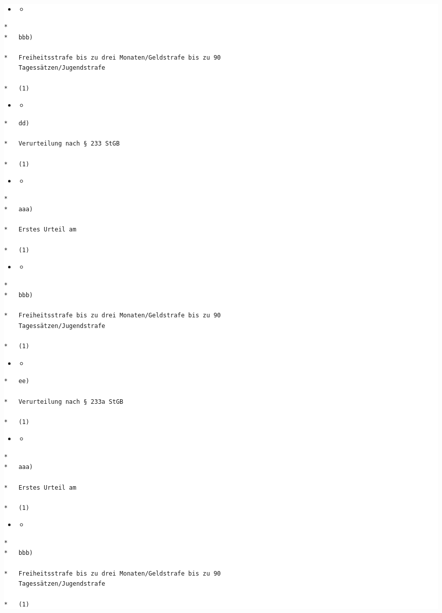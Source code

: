*    *
    *
    *   bbb)

    *   Freiheitsstrafe bis zu drei Monaten/Geldstrafe bis zu 90
        Tagessätzen/Jugendstrafe

    *   (1)


*    *
    *   dd)

    *   Verurteilung nach § 233 StGB

    *   (1)


*    *
    *
    *   aaa)

    *   Erstes Urteil am

    *   (1)


*    *
    *
    *   bbb)

    *   Freiheitsstrafe bis zu drei Monaten/Geldstrafe bis zu 90
        Tagessätzen/Jugendstrafe

    *   (1)


*    *
    *   ee)

    *   Verurteilung nach § 233a StGB

    *   (1)


*    *
    *
    *   aaa)

    *   Erstes Urteil am

    *   (1)


*    *
    *
    *   bbb)

    *   Freiheitsstrafe bis zu drei Monaten/Geldstrafe bis zu 90
        Tagessätzen/Jugendstrafe

    *   (1)
